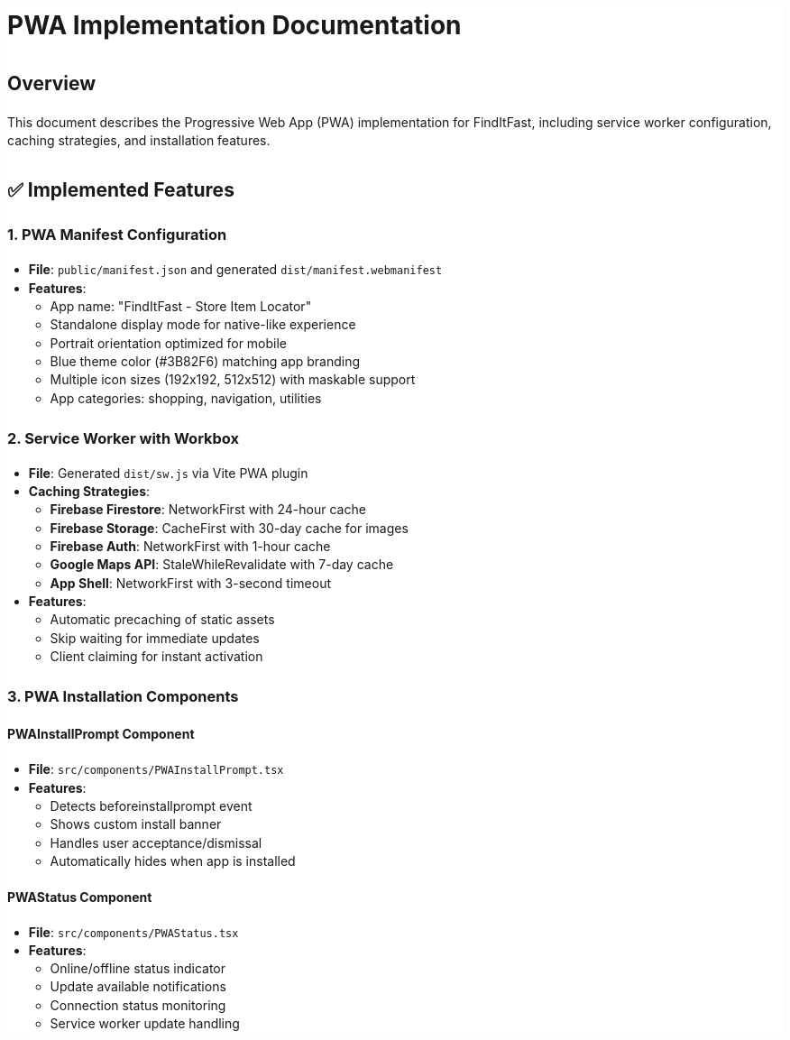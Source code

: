 # PWA Implementation Documentation

## Overview

This document describes the Progressive Web App (PWA) implementation for FindItFast, including service worker configuration, caching strategies, and installation features.

## ✅ Implemented Features

### 1. PWA Manifest Configuration
- **File**: `public/manifest.json` and generated `dist/manifest.webmanifest`
- **Features**:
  - App name: "FindItFast - Store Item Locator"
  - Standalone display mode for native-like experience
  - Portrait orientation optimized for mobile
  - Blue theme color (#3B82F6) matching app branding
  - Multiple icon sizes (192x192, 512x512) with maskable support
  - App categories: shopping, navigation, utilities

### 2. Service Worker with Workbox
- **File**: Generated `dist/sw.js` via Vite PWA plugin
- **Caching Strategies**:
  - **Firebase Firestore**: NetworkFirst with 24-hour cache
  - **Firebase Storage**: CacheFirst with 30-day cache for images
  - **Firebase Auth**: NetworkFirst with 1-hour cache
  - **Google Maps API**: StaleWhileRevalidate with 7-day cache
  - **App Shell**: NetworkFirst with 3-second timeout
- **Features**:
  - Automatic precaching of static assets
  - Skip waiting for immediate updates
  - Client claiming for instant activation

### 3. PWA Installation Components

#### PWAInstallPrompt Component
- **File**: `src/components/PWAInstallPrompt.tsx`
- **Features**:
  - Detects beforeinstallprompt event
  - Shows custom install banner
  - Handles user acceptance/dismissal
  - Automatically hides when app is installed

#### PWAStatus Component  
- **File**: `src/components/PWAStatus.tsx`
- **Features**:
  - Online/offline status indicator
  - Update available notifications
  - Connection status monitoring
  - Service worker update handling
